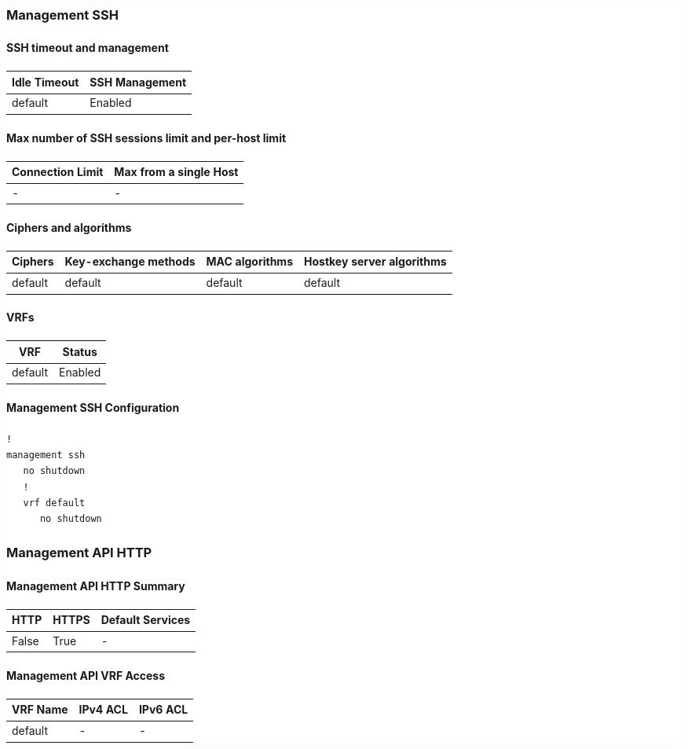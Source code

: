 ### Management SSH


#### SSH timeout and management

| Idle Timeout | SSH Management |
| ------------ | -------------- |
| default | Enabled |

#### Max number of SSH sessions limit and per-host limit

| Connection Limit | Max from a single Host |
| ---------------- | ---------------------- |
| - | - |

#### Ciphers and algorithms

| Ciphers | Key-exchange methods | MAC algorithms | Hostkey server algorithms |
|---------|----------------------|----------------|---------------------------|
| default | default | default | default |

#### VRFs

| VRF | Status |
| --- | ------ |
| default | Enabled |

#### Management SSH Configuration

```eos
!
management ssh
   no shutdown
   !
   vrf default
      no shutdown
```

### Management API HTTP

#### Management API HTTP Summary

| HTTP | HTTPS | Default Services |
| ---- | ----- | ---------------- |
| False | True | - |

#### Management API VRF Access

| VRF Name | IPv4 ACL | IPv6 ACL |
| -------- | -------- | -------- |
| default | - | - |
